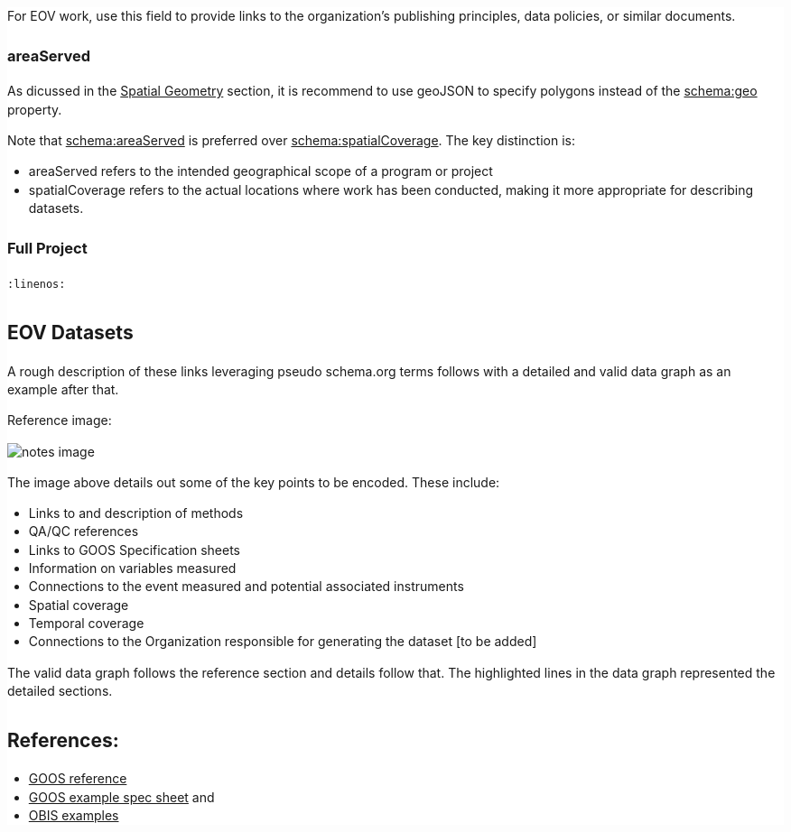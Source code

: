 For EOV work, use this field to provide links to the organization’s publishing 
principles, data policies, or similar documents.

### areaServed 

As dicussed in the [Spatial Geometry](https://book.odis.org/thematics/spatial/index.html)
section, it is recommend to use geoJSON to specify polygons instead 
of the [schema:geo](https://schema.org/geo) property.

Note that [schema:areaServed](https://schema.org/areaServed) is preferred over 
[schema:spatialCoverage](https://schema.org/spatialCoverage). The key distinction is:

* areaServed refers to the intended geographical scope of a program or project
* spatialCoverage refers to the actual locations where work has been conducted, making it more appropriate for describing datasets.

### Full Project 

```{literalinclude} ../../../odis-in/dataGraphs/thematics/projects/graphs/proj.json
:linenos:
```

## EOV Datasets

A rough description of these links leveraging pseudo schema.org terms follows with a detailed
and valid data graph as an example after that.  

Reference image:

![notes image](./eov.png)


The image above details out some of the key points to be encoded.  These include:

* Links to and description of methods
* QA/QC references
* Links to GOOS Specification sheets
* Information on variables measured
* Connections to the event measured and potential associated instruments
* Spatial coverage
* Temporal coverage
* Connections to the Organization responsible for generating the dataset [to be added]

The valid data graph follows the reference section and details follow that. The highlighted lines
in the data graph represented the detailed sections.   

## References:

* [GOOS reference](https://www.goosocean.org/index.php?option=com_content&view=article&layout=edit&id=283&Itemid=441)
* [GOOS example spec sheet](https://www.goosocean.org/index.php?option=com_oe&task=viewDocumentRecord&docID=17465) and
* [OBIS examples](https://manual.obis.org/examples.html)


